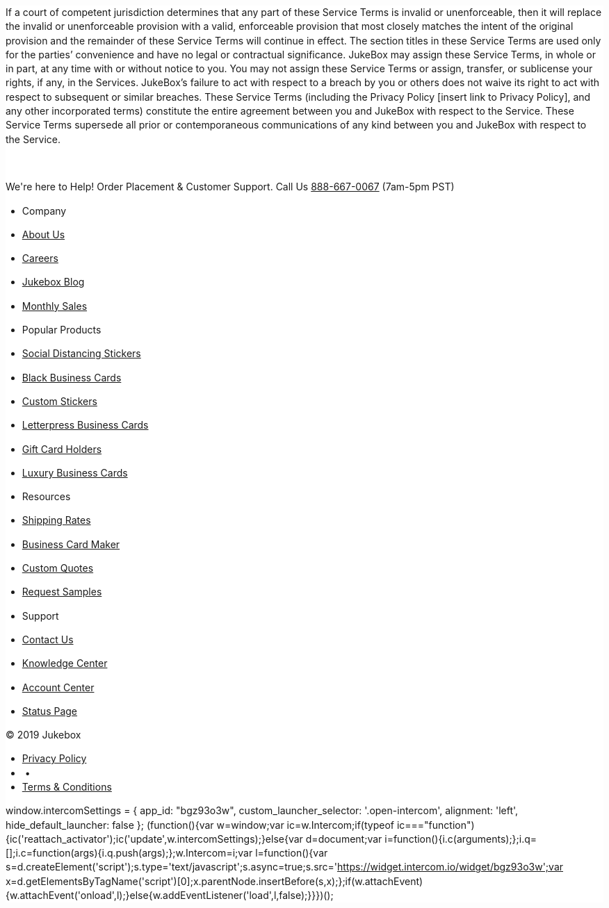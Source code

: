 If a court of competent jurisdiction determines that any part of these Service Terms is invalid or unenforceable, then it will replace the invalid or unenforceable provision with a valid, enforceable provision that most closely matches the intent of the original provision and the remainder of these Service Terms will continue in effect. The section titles in these Service Terms are used only for the parties’ convenience and have no legal or contractual significance. JukeBox may assign these Service Terms, in whole or in part, at any time with or without notice to you. You may not assign these Service Terms or assign, transfer, or sublicense your rights, if any, in the Services. JukeBox’s failure to act with respect to a breach by you or others does not waive its right to act with respect to subsequent or similar breaches. These Service Terms (including the Privacy Policy \[insert link to Privacy Policy\], and any other incorporated terms) constitute the entire agreement between you and JukeBox with respect to the Service. These Service Terms supersede all prior or contemporaneous communications of any kind between you and JukeBox with respect to the Service.

![Jukebox footer](data:image/gif;base64,R0lGODlhAQABAAD/ACwAAAAAAQABAAACADs=)

We're here to Help! Order Placement & Customer Support. Call Us [888-667-0067](tel:18886670067) (7am-5pm PST)

*   Company
*   [About Us](https://www.jukeboxprint.com/about-us)
*   [Careers](https://www.jukeboxprint.com/job-postings)
*   [Jukebox Blog](https://www.jukeboxprint.com/blog/)
*   [Monthly Sales](https://www.jukeboxprint.com/monthly-sale)

*   Popular Products
*   [Social Distancing Stickers](https://www.jukeboxprint.com/physical-distancing-floor-decals)
*   [Black Business Cards](https://www.jukeboxprint.com/premium-black-business-cards)
*   [Custom Stickers](https://www.jukeboxprint.com/custom-printed-stickers)
*   [Letterpress Business Cards](https://www.jukeboxprint.com/letterpress-business-cards)
*   [Gift Card Holders](https://www.jukeboxprint.com/gift-card-holders)
*   [Luxury Business Cards](https://www.jukeboxprint.com/luxury-business-cards)

*   Resources
*   [Shipping Rates](https://www.jukeboxprint.com/shipping/calculator)
*   [Business Card Maker](https://www.jukeboxprint.com/creator/premade-business-card-templates)
*   [Custom Quotes](https://www.jukeboxprint.com/quote)
*   [Request Samples](https://www.jukeboxprint.com/samples)

*   Support
*   [Contact Us](https://www.jukeboxprint.com/contact)
*   [Knowledge Center](https://support.jukeboxprint.com/hc/en-us)
*   [Account Center](https://www.jukeboxprint.com/customer/)
*   [Status Page](https://status.jukeboxprint.com/)

© 2019 Jukebox

*   [Privacy Policy](https://www.jukeboxprint.com/privacy)
*    • 
*   [Terms & Conditions](https://www.jukeboxprint.com/terms-and-conditions)

window.intercomSettings = { app\_id: "bgz93o3w", custom\_launcher\_selector: '.open-intercom', alignment: 'left', hide\_default\_launcher: false }; (function(){var w=window;var ic=w.Intercom;if(typeof ic==="function"){ic('reattach\_activator');ic('update',w.intercomSettings);}else{var d=document;var i=function(){i.c(arguments);};i.q=\[\];i.c=function(args){i.q.push(args);};w.Intercom=i;var l=function(){var s=d.createElement('script');s.type='text/javascript';s.async=true;s.src='https://widget.intercom.io/widget/bgz93o3w';var x=d.getElementsByTagName('script')\[0\];x.parentNode.insertBefore(s,x);};if(w.attachEvent){w.attachEvent('onload',l);}else{w.addEventListener('load',l,false);}}})();
